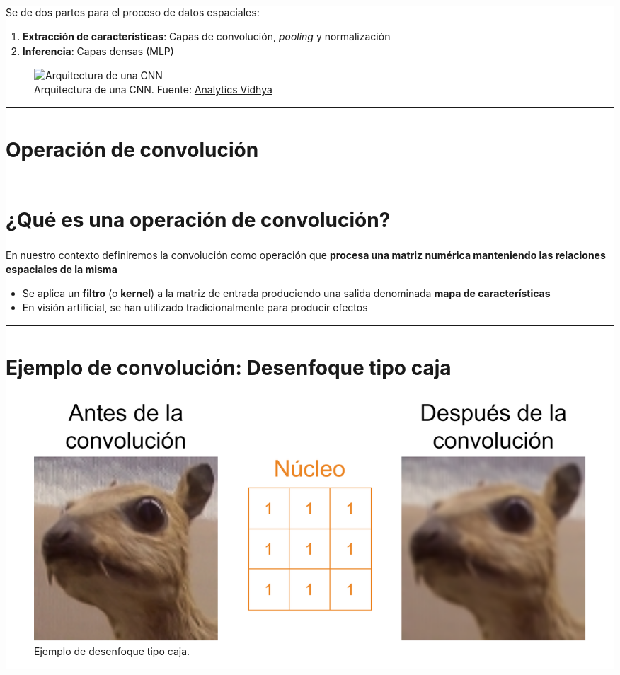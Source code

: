 Se de dos partes para el proceso de datos espaciales:

1. **Extracción de características**: Capas de convolución, _pooling_ y normalización
2. **Inferencia**: Capas densas (MLP)

<figure>
    <img src="https://editor.analyticsvidhya.com/uploads/90650dnn2.jpeg" alt="Arquitectura de una CNN" width="50%">
    <figcaption>Arquitectura de una CNN. Fuente: <a href="https://www.analyticsvidhya.com/blog/2020/10/what-is-the-convolutional-neural-network-architecture/">Analytics Vidhya</a></figcaption>
</figure>

---

# Operación de convolución

---

# ¿Qué es una operación de convolución?

En nuestro contexto definiremos la convolución como operación que **procesa una matriz numérica manteniendo las relaciones espaciales de la misma**

- Se aplica un **filtro** (o **kernel**) a la matriz de entrada produciendo una salida denominada **mapa de características**
- En visión artificial, se han utilizado tradicionalmente para producir efectos

---

# Ejemplo de convolución: Desenfoque tipo caja

<figure>
    <img src="images/convolution-box.png" alt="Ejemplo de desenfoque tipo caja" width="100%">
    <figcaption>Ejemplo de desenfoque tipo caja.</figcaption>
</figure>

---